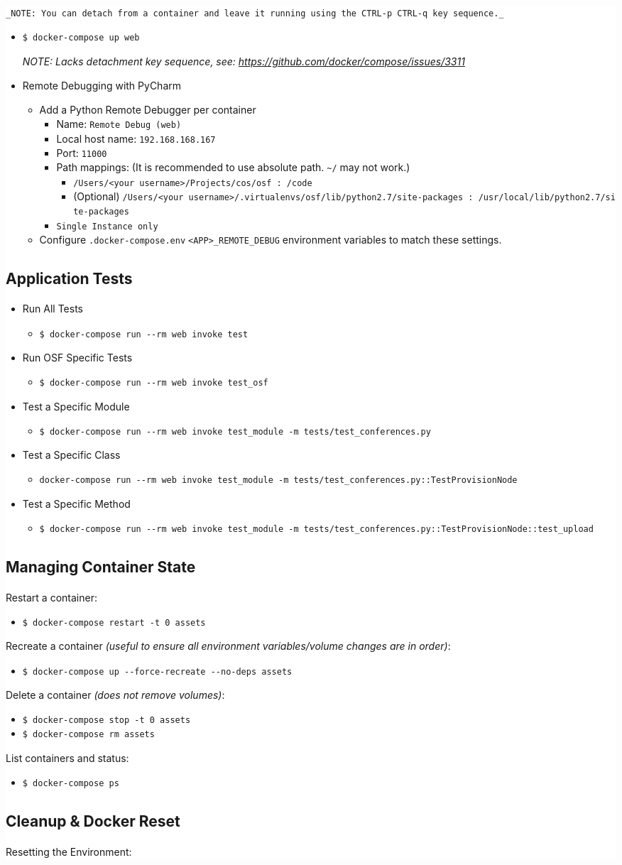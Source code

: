     _NOTE: You can detach from a container and leave it running using the CTRL-p CTRL-q key sequence._

  - `$ docker-compose up web`

    _NOTE: Lacks detachment key sequence, see: https://github.com/docker/compose/issues/3311_

- Remote Debugging with PyCharm
  - Add a Python Remote Debugger per container
    - Name: `Remote Debug (web)`
    - Local host name: `192.168.168.167`
    - Port: `11000`
    - Path mappings: (It is recommended to use absolute path. `~/` may not work.)
      - `/Users/<your username>/Projects/cos/osf : /code`
      - (Optional) `/Users/<your username>/.virtualenvs/osf/lib/python2.7/site-packages : /usr/local/lib/python2.7/site-packages`
    - `Single Instance only`
  - Configure `.docker-compose.env` `<APP>_REMOTE_DEBUG` environment variables to match these settings.

## Application Tests
- Run All Tests
  - `$ docker-compose run --rm web invoke test`

- Run OSF Specific Tests
  - `$ docker-compose run --rm web invoke test_osf`

- Test a Specific Module
  - `$ docker-compose run --rm web invoke test_module -m tests/test_conferences.py`

- Test a Specific Class
  - `docker-compose run --rm web invoke test_module -m tests/test_conferences.py::TestProvisionNode`

- Test a Specific Method
  - `$ docker-compose run --rm web invoke test_module -m tests/test_conferences.py::TestProvisionNode::test_upload`

## Managing Container State

Restart a container:
  - `$ docker-compose restart -t 0 assets`

Recreate a container _(useful to ensure all environment variables/volume changes are in order)_:
  - `$ docker-compose up --force-recreate --no-deps assets`

Delete a container _(does not remove volumes)_:
  - `$ docker-compose stop -t 0 assets`
  - `$ docker-compose rm assets`

List containers and status:
  - `$ docker-compose ps`

## Cleanup & Docker Reset

Resetting the Environment:

